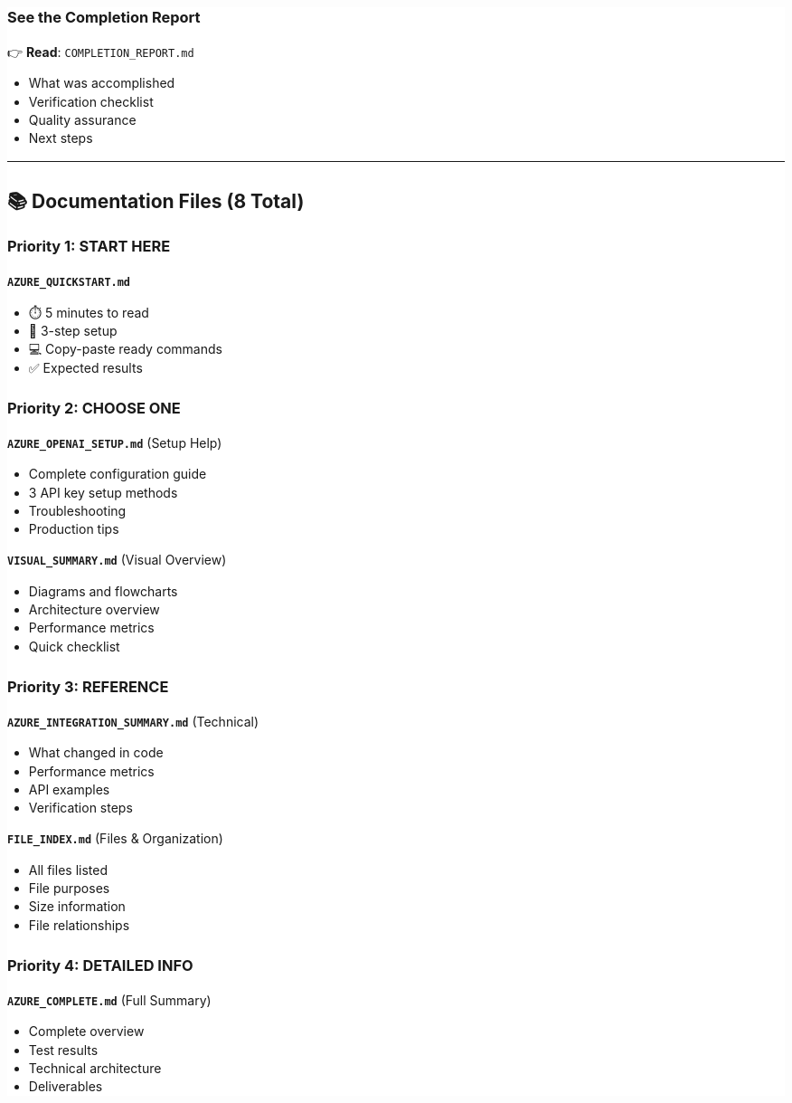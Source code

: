 ### See the Completion Report
👉 **Read**: `COMPLETION_REPORT.md`
- What was accomplished
- Verification checklist
- Quality assurance
- Next steps

---

## 📚 Documentation Files (8 Total)

### Priority 1: START HERE
**`AZURE_QUICKSTART.md`**
- ⏱️ 5 minutes to read
- 📖 3-step setup
- 💻 Copy-paste ready commands
- ✅ Expected results

### Priority 2: CHOOSE ONE
**`AZURE_OPENAI_SETUP.md`** (Setup Help)
- Complete configuration guide
- 3 API key setup methods
- Troubleshooting
- Production tips

**`VISUAL_SUMMARY.md`** (Visual Overview)
- Diagrams and flowcharts
- Architecture overview
- Performance metrics
- Quick checklist

### Priority 3: REFERENCE
**`AZURE_INTEGRATION_SUMMARY.md`** (Technical)
- What changed in code
- Performance metrics
- API examples
- Verification steps

**`FILE_INDEX.md`** (Files & Organization)
- All files listed
- File purposes
- Size information
- File relationships

### Priority 4: DETAILED INFO
**`AZURE_COMPLETE.md`** (Full Summary)
- Complete overview
- Test results
- Technical architecture
- Deliverables
